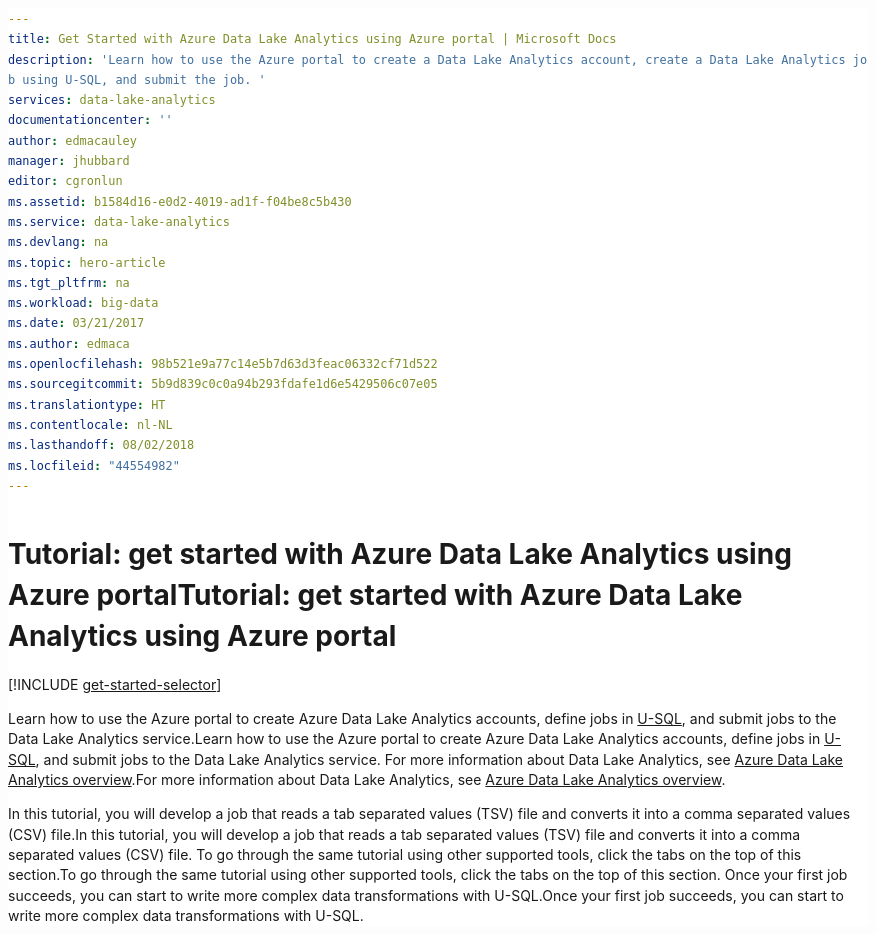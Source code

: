 ```yaml
---
title: Get Started with Azure Data Lake Analytics using Azure portal | Microsoft Docs
description: 'Learn how to use the Azure portal to create a Data Lake Analytics account, create a Data Lake Analytics job using U-SQL, and submit the job. '
services: data-lake-analytics
documentationcenter: ''
author: edmacauley
manager: jhubbard
editor: cgronlun
ms.assetid: b1584d16-e0d2-4019-ad1f-f04be8c5b430
ms.service: data-lake-analytics
ms.devlang: na
ms.topic: hero-article
ms.tgt_pltfrm: na
ms.workload: big-data
ms.date: 03/21/2017
ms.author: edmaca
ms.openlocfilehash: 98b521e9a77c14e5b7d63d3feac06332cf71d522
ms.sourcegitcommit: 5b9d839c0c0a94b293fdafe1d6e5429506c07e05
ms.translationtype: HT
ms.contentlocale: nl-NL
ms.lasthandoff: 08/02/2018
ms.locfileid: "44554982"
---
```

# <a name="tutorial-get-started-with-azure-data-lake-analytics-using-azure-portal"></a><span data-ttu-id="4a70b-103">Tutorial: get started with Azure Data Lake Analytics using Azure portal</span><span class="sxs-lookup"><span data-stu-id="4a70b-103">Tutorial: get started with Azure Data Lake Analytics using Azure portal</span></span>
[!INCLUDE [get-started-selector](../../includes/data-lake-analytics-selector-get-started.md)]

<span data-ttu-id="4a70b-104">Learn how to use the Azure portal to create Azure Data Lake Analytics accounts, define jobs in [U-SQL](data-lake-analytics-u-sql-get-started.md), and submit jobs to the Data Lake Analytics service.</span><span class="sxs-lookup"><span data-stu-id="4a70b-104">Learn how to use the Azure portal to create Azure Data Lake Analytics accounts, define jobs in [U-SQL](data-lake-analytics-u-sql-get-started.md), and submit jobs to the Data Lake Analytics service.</span></span> <span data-ttu-id="4a70b-105">For more information about Data Lake Analytics, see [Azure Data Lake Analytics overview](data-lake-analytics-overview.md).</span><span class="sxs-lookup"><span data-stu-id="4a70b-105">For more information about Data Lake Analytics, see [Azure Data Lake Analytics overview](data-lake-analytics-overview.md).</span></span>

<span data-ttu-id="4a70b-106">In this tutorial, you will develop a job that reads a tab separated values (TSV) file and converts it into a comma separated values (CSV) file.</span><span class="sxs-lookup"><span data-stu-id="4a70b-106">In this tutorial, you will develop a job that reads a tab separated values (TSV) file and converts it into a comma separated values (CSV) file.</span></span> <span data-ttu-id="4a70b-107">To go through the same tutorial using other supported tools, click the tabs on the top of this section.</span><span class="sxs-lookup"><span data-stu-id="4a70b-107">To go through the same tutorial using other supported tools, click the tabs on the top of this section.</span></span> <span data-ttu-id="4a70b-108">Once your first job succeeds, you can start to write more complex data transformations with U-SQL.</span><span class="sxs-lookup"><span data-stu-id="4a70b-108">Once your first job succeeds, you can start to write more complex data transformations with U-SQL.</span></span>
